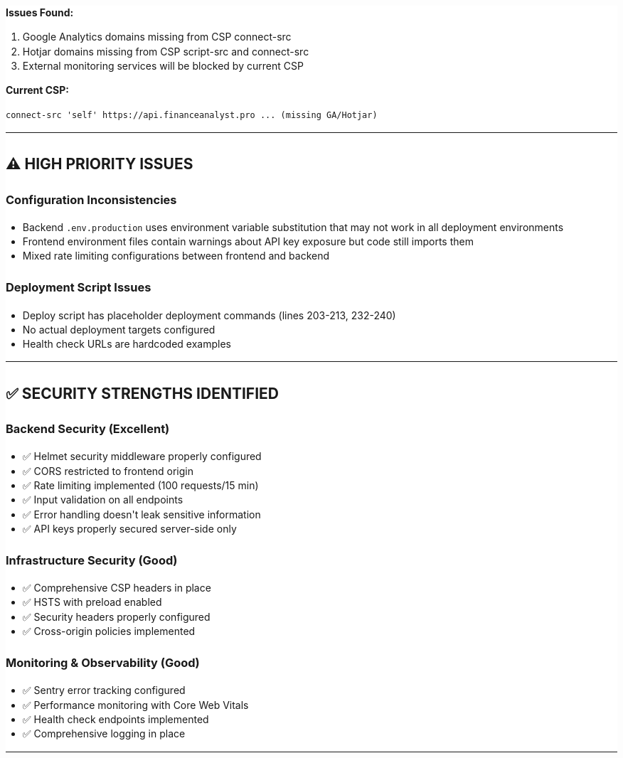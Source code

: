 **Issues Found:**
1. Google Analytics domains missing from CSP connect-src
2. Hotjar domains missing from CSP script-src and connect-src
3. External monitoring services will be blocked by current CSP

**Current CSP:**
```
connect-src 'self' https://api.financeanalyst.pro ... (missing GA/Hotjar)
```

---

## ⚠️ HIGH PRIORITY ISSUES

### Configuration Inconsistencies
- Backend `.env.production` uses environment variable substitution that may not work in all deployment environments
- Frontend environment files contain warnings about API key exposure but code still imports them
- Mixed rate limiting configurations between frontend and backend

### Deployment Script Issues
- Deploy script has placeholder deployment commands (lines 203-213, 232-240)
- No actual deployment targets configured
- Health check URLs are hardcoded examples

---

## ✅ SECURITY STRENGTHS IDENTIFIED

### Backend Security (Excellent)
- ✅ Helmet security middleware properly configured
- ✅ CORS restricted to frontend origin
- ✅ Rate limiting implemented (100 requests/15 min)
- ✅ Input validation on all endpoints
- ✅ Error handling doesn't leak sensitive information
- ✅ API keys properly secured server-side only

### Infrastructure Security (Good)
- ✅ Comprehensive CSP headers in place
- ✅ HSTS with preload enabled
- ✅ Security headers properly configured
- ✅ Cross-origin policies implemented

### Monitoring & Observability (Good)
- ✅ Sentry error tracking configured
- ✅ Performance monitoring with Core Web Vitals
- ✅ Health check endpoints implemented
- ✅ Comprehensive logging in place

---
